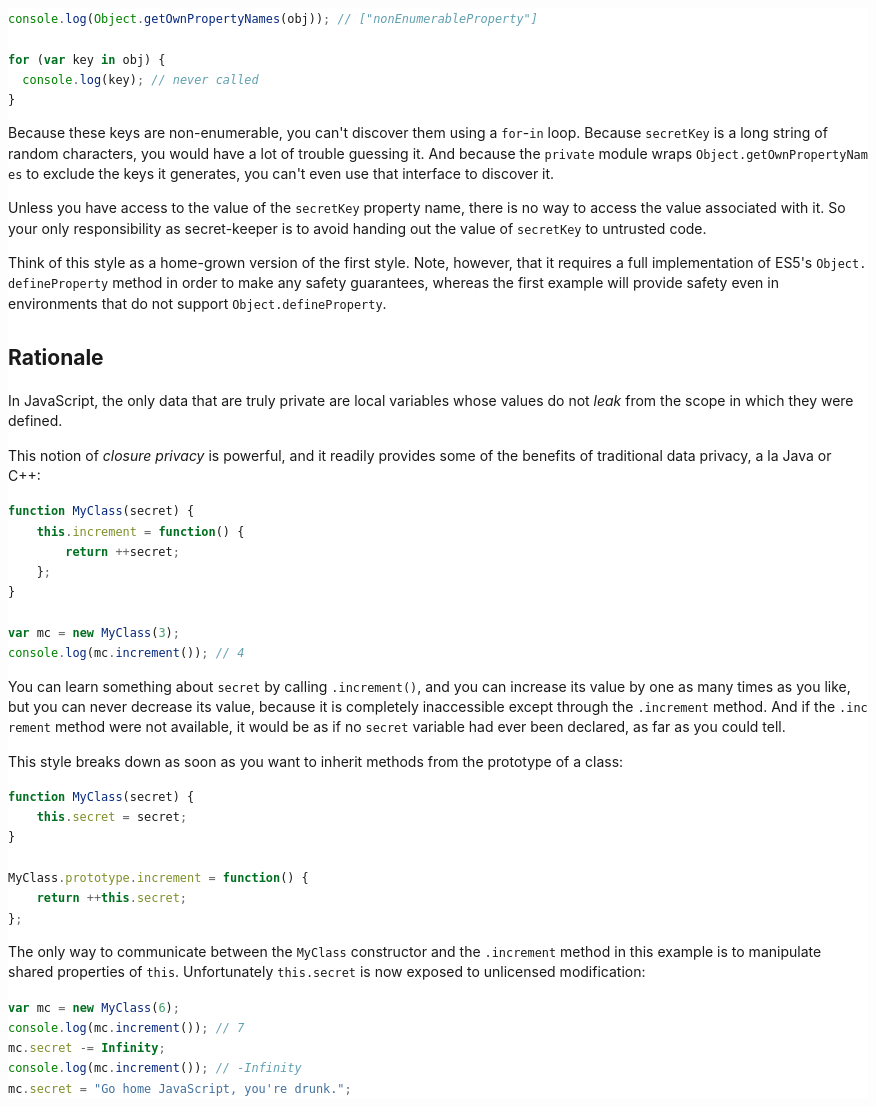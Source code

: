 ```js
console.log(Object.getOwnPropertyNames(obj)); // ["nonEnumerableProperty"]

for (var key in obj) {
  console.log(key); // never called
}
```
Because these keys are non-enumerable, you can't discover them using a `for`-`in` loop. Because `secretKey` is a long string of random characters, you would have a lot of trouble guessing it. And because the `private` module wraps `Object.getOwnPropertyNames` to exclude the keys it generates, you can't even use that interface to discover it.

Unless you have access to the value of the `secretKey` property name, there is no way to access the value associated with it. So your only responsibility as secret-keeper is to avoid handing out the value of `secretKey` to untrusted code.

Think of this style as a home-grown version of the first style. Note, however, that it requires a full implementation of ES5's `Object.defineProperty` method in order to make any safety guarantees, whereas the first example will provide safety even in environments that do not support `Object.defineProperty`.

Rationale
---

In JavaScript, the only data that are truly private are local variables
whose values do not *leak* from the scope in which they were defined.

This notion of *closure privacy* is powerful, and it readily provides some
of the benefits of traditional data privacy, a la Java or C++:
```js
function MyClass(secret) {
    this.increment = function() {
        return ++secret;
    };
}

var mc = new MyClass(3);
console.log(mc.increment()); // 4
```
You can learn something about `secret` by calling `.increment()`, and you
can increase its value by one as many times as you like, but you can never
decrease its value, because it is completely inaccessible except through
the `.increment` method. And if the `.increment` method were not
available, it would be as if no `secret` variable had ever been declared,
as far as you could tell.

This style breaks down as soon as you want to inherit methods from the
prototype of a class:
```js
function MyClass(secret) {
    this.secret = secret;
}

MyClass.prototype.increment = function() {
    return ++this.secret;
};
```
The only way to communicate between the `MyClass` constructor and the
`.increment` method in this example is to manipulate shared properties of
`this`. Unfortunately `this.secret` is now exposed to unlicensed
modification:
```js
var mc = new MyClass(6);
console.log(mc.increment()); // 7
mc.secret -= Infinity;
console.log(mc.increment()); // -Infinity
mc.secret = "Go home JavaScript, you're drunk.";
```